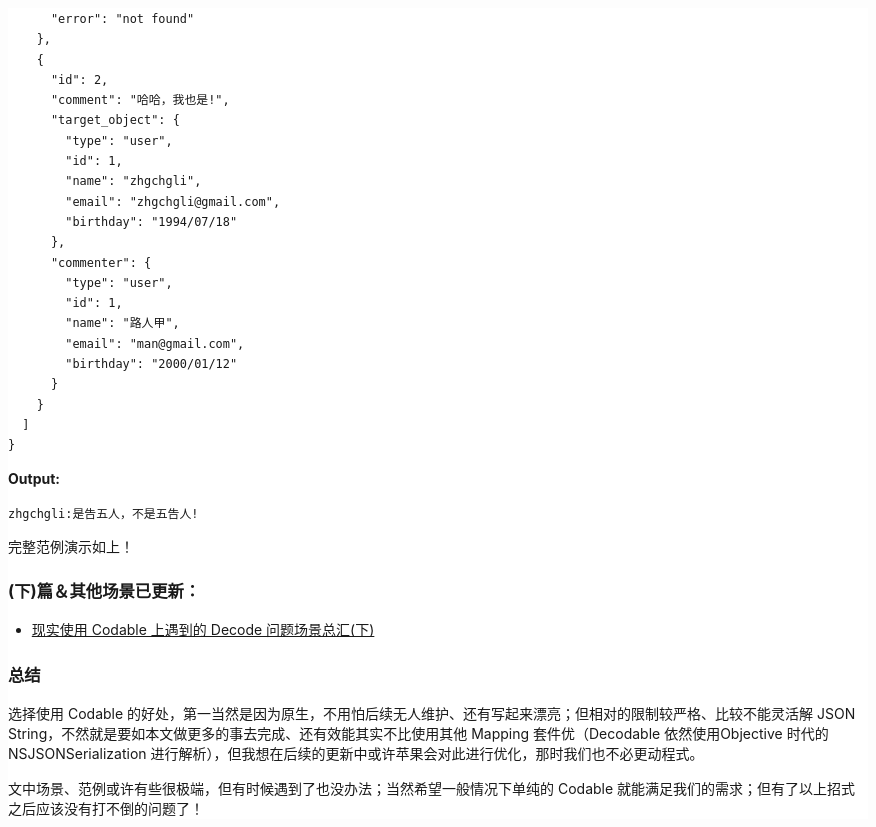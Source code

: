 ```
      "error": "not found"
    },
    {
      "id": 2,
      "comment": "哈哈，我也是!",
      "target_object": {
        "type": "user",
        "id": 1,
        "name": "zhgchgli",
        "email": "zhgchgli@gmail.com",
        "birthday": "1994/07/18"
      },
      "commenter": {
        "type": "user",
        "id": 1,
        "name": "路人甲",
        "email": "man@gmail.com",
        "birthday": "2000/01/12"
      }
    }
  ]
}
```



**Output:**



```
zhgchgli:是告五人，不是五告人!
```



完整范例演示如上！



### (下)篇＆其他场景已更新：



- [现实使用 Codable 上遇到的 Decode 问题场景总汇(下)](../cb00b1977537/)



### 总结



选择使用 Codable 的好处，第一当然是因为原生，不用怕后续无人维护、还有写起来漂亮；但相对的限制较严格、比较不能灵活解 JSON String，不然就是要如本文做更多的事去完成、还有效能其实不比使用其他 Mapping 套件优（Decodable 依然使用Objective 时代的 NSJSONSerialization 进行解析），但我想在后续的更新中或许苹果会对此进行优化，那时我们也不必更动程式。



文中场景、范例或许有些很极端，但有时候遇到了也没办法；当然希望一般情况下单纯的 Codable 就能满足我们的需求；但有了以上招式之后应该没有打不倒的问题了！


